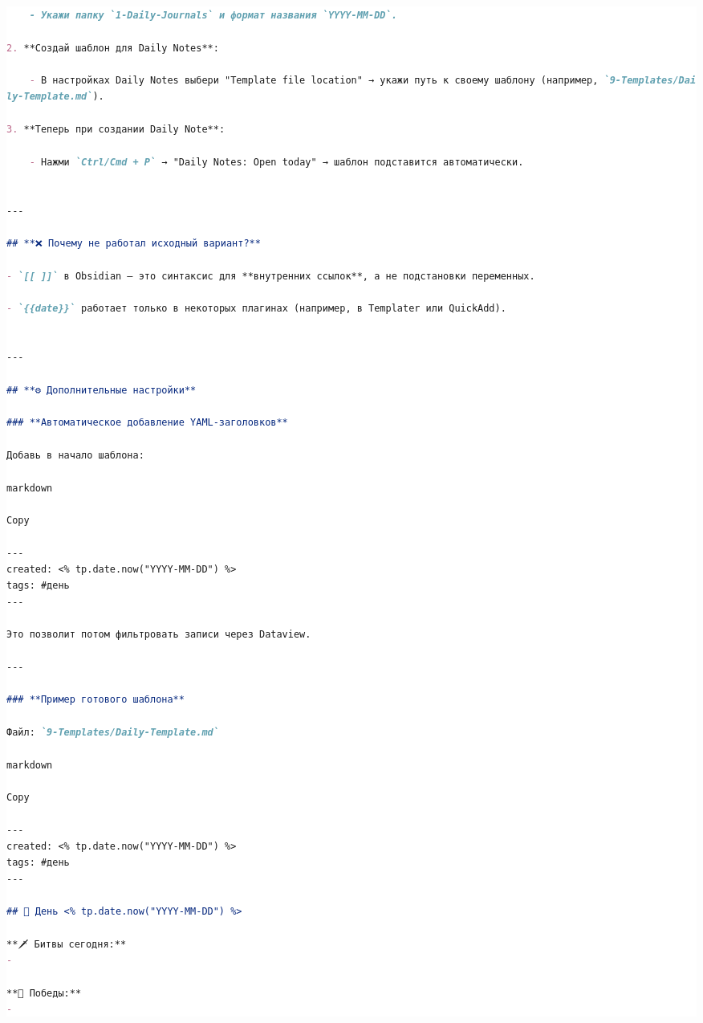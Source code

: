 ````markdown
    - Укажи папку `1-Daily-Journals` и формат названия `YYYY-MM-DD`.
        
2. **Создай шаблон для Daily Notes**:
    
    - В настройках Daily Notes выбери "Template file location" → укажи путь к своему шаблону (например, `9-Templates/Daily-Template.md`).
        
3. **Теперь при создании Daily Note**:
    
    - Нажми `Ctrl/Cmd + P` → "Daily Notes: Open today" → шаблон подставится автоматически.
        

---

## **❌ Почему не работал исходный вариант?**

- `[[ ]]` в Obsidian — это синтаксис для **внутренних ссылок**, а не подстановки переменных.
    
- `{{date}}` работает только в некоторых плагинах (например, в Templater или QuickAdd).
    

---

## **⚙️ Дополнительные настройки**

### **Автоматическое добавление YAML-заголовков**

Добавь в начало шаблона:

markdown

Copy

---
created: <% tp.date.now("YYYY-MM-DD") %>
tags: #день 
---

Это позволит потом фильтровать записи через Dataview.

---

### **Пример готового шаблона**

Файл: `9-Templates/Daily-Template.md`

markdown

Copy

---
created: <% tp.date.now("YYYY-MM-DD") %>
tags: #день 
---

## 🏯 День <% tp.date.now("YYYY-MM-DD") %>

**🗡️ Битвы сегодня:**
- 

**🎯 Победы:**
- 

````